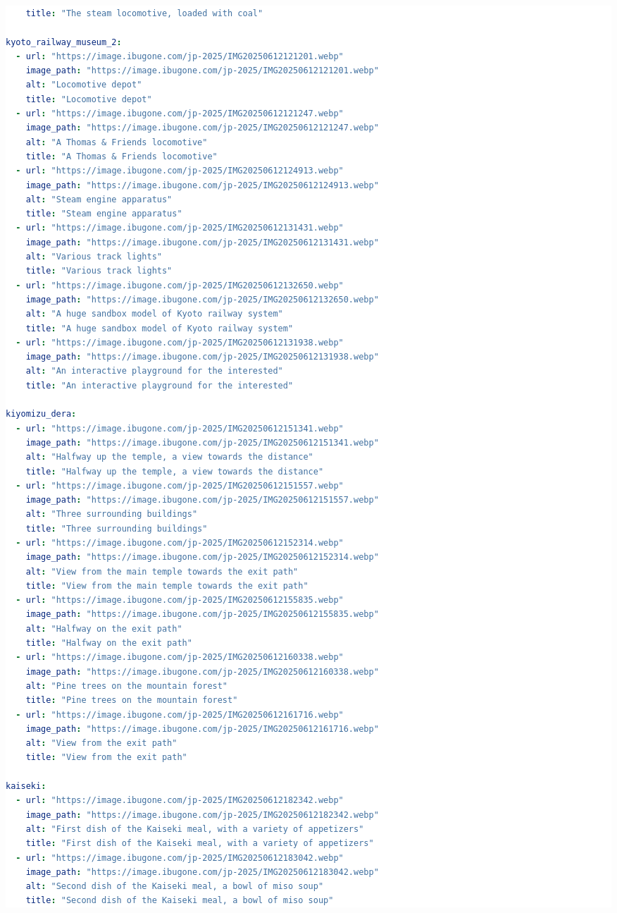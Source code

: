 ```yaml
    title: "The steam locomotive, loaded with coal"

kyoto_railway_museum_2:
  - url: "https://image.ibugone.com/jp-2025/IMG20250612121201.webp"
    image_path: "https://image.ibugone.com/jp-2025/IMG20250612121201.webp"
    alt: "Locomotive depot"
    title: "Locomotive depot"
  - url: "https://image.ibugone.com/jp-2025/IMG20250612121247.webp"
    image_path: "https://image.ibugone.com/jp-2025/IMG20250612121247.webp"
    alt: "A Thomas & Friends locomotive"
    title: "A Thomas & Friends locomotive"
  - url: "https://image.ibugone.com/jp-2025/IMG20250612124913.webp"
    image_path: "https://image.ibugone.com/jp-2025/IMG20250612124913.webp"
    alt: "Steam engine apparatus"
    title: "Steam engine apparatus"
  - url: "https://image.ibugone.com/jp-2025/IMG20250612131431.webp"
    image_path: "https://image.ibugone.com/jp-2025/IMG20250612131431.webp"
    alt: "Various track lights"
    title: "Various track lights"
  - url: "https://image.ibugone.com/jp-2025/IMG20250612132650.webp"
    image_path: "https://image.ibugone.com/jp-2025/IMG20250612132650.webp"
    alt: "A huge sandbox model of Kyoto railway system"
    title: "A huge sandbox model of Kyoto railway system"
  - url: "https://image.ibugone.com/jp-2025/IMG20250612131938.webp"
    image_path: "https://image.ibugone.com/jp-2025/IMG20250612131938.webp"
    alt: "An interactive playground for the interested"
    title: "An interactive playground for the interested"

kiyomizu_dera:
  - url: "https://image.ibugone.com/jp-2025/IMG20250612151341.webp"
    image_path: "https://image.ibugone.com/jp-2025/IMG20250612151341.webp"
    alt: "Halfway up the temple, a view towards the distance"
    title: "Halfway up the temple, a view towards the distance"
  - url: "https://image.ibugone.com/jp-2025/IMG20250612151557.webp"
    image_path: "https://image.ibugone.com/jp-2025/IMG20250612151557.webp"
    alt: "Three surrounding buildings"
    title: "Three surrounding buildings"
  - url: "https://image.ibugone.com/jp-2025/IMG20250612152314.webp"
    image_path: "https://image.ibugone.com/jp-2025/IMG20250612152314.webp"
    alt: "View from the main temple towards the exit path"
    title: "View from the main temple towards the exit path"
  - url: "https://image.ibugone.com/jp-2025/IMG20250612155835.webp"
    image_path: "https://image.ibugone.com/jp-2025/IMG20250612155835.webp"
    alt: "Halfway on the exit path"
    title: "Halfway on the exit path"
  - url: "https://image.ibugone.com/jp-2025/IMG20250612160338.webp"
    image_path: "https://image.ibugone.com/jp-2025/IMG20250612160338.webp"
    alt: "Pine trees on the mountain forest"
    title: "Pine trees on the mountain forest"
  - url: "https://image.ibugone.com/jp-2025/IMG20250612161716.webp"
    image_path: "https://image.ibugone.com/jp-2025/IMG20250612161716.webp"
    alt: "View from the exit path"
    title: "View from the exit path"

kaiseki:
  - url: "https://image.ibugone.com/jp-2025/IMG20250612182342.webp"
    image_path: "https://image.ibugone.com/jp-2025/IMG20250612182342.webp"
    alt: "First dish of the Kaiseki meal, with a variety of appetizers"
    title: "First dish of the Kaiseki meal, with a variety of appetizers"
  - url: "https://image.ibugone.com/jp-2025/IMG20250612183042.webp"
    image_path: "https://image.ibugone.com/jp-2025/IMG20250612183042.webp"
    alt: "Second dish of the Kaiseki meal, a bowl of miso soup"
    title: "Second dish of the Kaiseki meal, a bowl of miso soup"
```